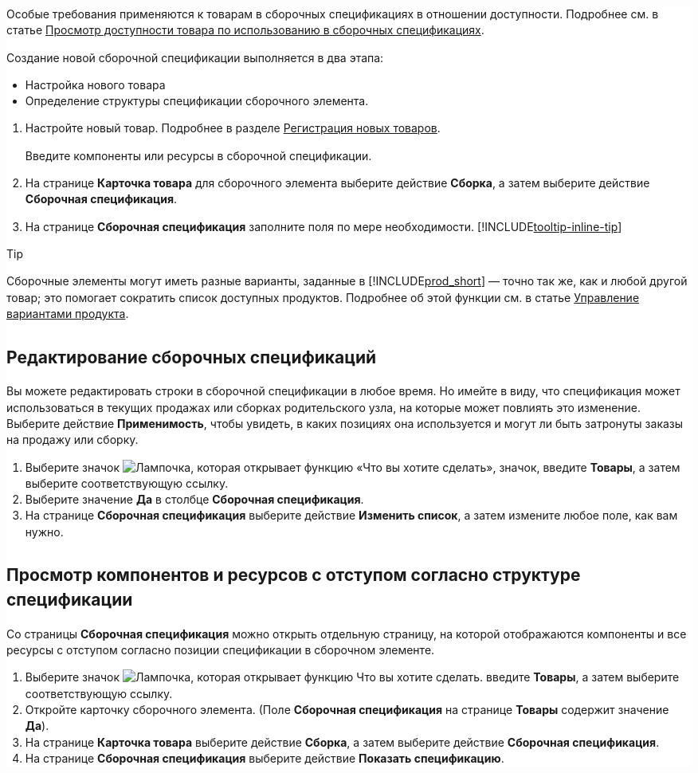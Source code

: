 Особые требования применяются к товарам в сборочных спецификациях в отношении доступности. Подробнее см. в статье [Просмотр доступности товара по использованию в сборочных спецификациях](inventory-how-availability-overview.md#to-view-the-availability-of-an-item-by-its-use-in-assembly-or-production-boms).

Создание новой сборочной спецификации выполняется в два этапа:

- Настройка нового товара
- Определение структуры спецификации сборочного элемента.

1. Настройте новый товар. Подробнее в разделе [Регистрация новых товаров](inventory-how-register-new-items.md).

   Введите компоненты или ресурсы в сборочной спецификации.  
2. На странице **Карточка товара** для сборочного элемента выберите действие **Сборка**, а затем выберите действие **Сборочная спецификация**.
3. На странице **Сборочная спецификация** заполните поля по мере необходимости. [!INCLUDE[tooltip-inline-tip](includes/tooltip-inline-tip_md.md)]

> [!TIP]
> Сборочные элементы могут иметь разные варианты, заданные в [!INCLUDE[prod_short](includes/prod_short.md)] — точно так же, как и любой другой товар; это помогает сократить список доступных продуктов. Подробнее об этой функции см. в статье [Управление вариантами продукта](inventory-item-variants.md).

## <a name="to-edit-assembly-boms"></a>Редактирование сборочных спецификаций

Вы можете редактировать строки в сборочной спецификации в любое время. Но имейте в виду, что спецификация может использоваться в текущих продажах или сборках родительского узла, на которые может повлиять это изменение. Выберите действие **Применимость**, чтобы увидеть, в каких позициях она используется и могут ли быть затронуты заказы на продажу или сборку.

1. Выберите значок ![Лампочка, которая открывает функцию «Что вы хотите сделать»](media/ui-search/search_small.png "Что вы хотите сделать"), значок, введите **Товары**, а затем выберите соответствующую ссылку.
2. Выберите значение **Да** в столбце **Сборочная спецификация**.
3. На странице **Сборочная спецификация** выберите действие **Изменить список**, а затем измените любое поле, как вам нужно.

## <a name="to-view-components-and-resources-indented-according-to-the-bom-structure"></a>Просмотр компонентов и ресурсов с отступом согласно структуре спецификации

Со страницы **Сборочная спецификация** можно открыть отдельную страницу, на которой отображаются компоненты и все ресурсы с отступом согласно позиции спецификации в сборочном элементе.

1. Выберите значок ![Лампочка, которая открывает функцию Что вы хотите сделать.](media/ui-search/search_small.png "Что вы хотите сделать") введите **Товары**, а затем выберите соответствующую ссылку.
2. Откройте карточку сборочного элемента. (Поле **Сборочная спецификация** на странице **Товары** содержит значение **Да**).
3. На странице **Карточка товара** выберите действие **Сборка**, а затем выберите действие **Сборочная спецификация**.
4. На странице **Сборочная спецификация** выберите действие **Показать спецификацию**.
